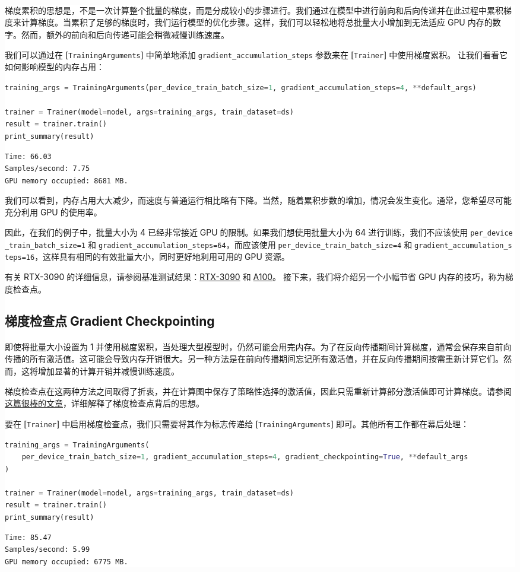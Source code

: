 梯度累积的思想是，不是一次计算整个批量的梯度，而是分成较小的步骤进行。我们通过在模型中进行前向和后向传递并在此过程中累积梯度来计算梯度。当累积了足够的梯度时，我们运行模型的优化步骤。这样，我们可以轻松地将总批量大小增加到无法适应 GPU 内存的数字。然而，额外的前向和后向传递可能会稍微减慢训练速度。

我们可以通过在 [`TrainingArguments`] 中简单地添加 `gradient_accumulation_steps` 参数来在 [`Trainer`] 中使用梯度累积。
让我们看看它如何影响模型的内存占用：
```py
training_args = TrainingArguments(per_device_train_batch_size=1, gradient_accumulation_steps=4, **default_args)

trainer = Trainer(model=model, args=training_args, train_dataset=ds)
result = trainer.train()
print_summary(result)
```

```
Time: 66.03
Samples/second: 7.75
GPU memory occupied: 8681 MB.
```

我们可以看到，内存占用大大减少，而速度与普通运行相比略有下降。当然，随着累积步数的增加，情况会发生变化。通常，您希望尽可能充分利用 GPU 的使用率。

因此，在我们的例子中，批量大小为 4 已经非常接近 GPU 的限制。如果我们想使用批量大小为 64 进行训练，我们不应该使用 `per_device_train_batch_size=1` 和 `gradient_accumulation_steps=64`，而应该使用 `per_device_train_batch_size=4` 和 `gradient_accumulation_steps=16`，这样具有相同的有效批量大小，同时更好地利用可用的 GPU 资源。

有关 RTX-3090 的详细信息，请参阅基准测试结果：[RTX-3090](https://github.com/huggingface/transformers/issues/14608#issuecomment-1004392537) 和 [A100](https://github.com/huggingface/transformers/issues/15026#issuecomment-1005033957)。
接下来，我们将介绍另一个小幅节省 GPU 内存的技巧，称为梯度检查点。

## 梯度检查点 Gradient Checkpointing

即使将批量大小设置为 1 并使用梯度累积，当处理大型模型时，仍然可能会用完内存。为了在反向传播期间计算梯度，通常会保存来自前向传播的所有激活值。这可能会导致内存开销很大。另一种方法是在前向传播期间忘记所有激活值，并在反向传播期间按需重新计算它们。然而，这将增加显著的计算开销并减慢训练速度。

梯度检查点在这两种方法之间取得了折衷，并在计算图中保存了策略性选择的激活值，因此只需重新计算部分激活值即可计算梯度。请参阅 [这篇很棒的文章](https://medium.com/tensorflow/fitting-larger-networks-into-memory-583e3c758ff9)，详细解释了梯度检查点背后的思想。

要在 [`Trainer`] 中启用梯度检查点，我们只需要将其作为标志传递给 [`TrainingArguments`] 即可。其他所有工作都在幕后处理：

```py
training_args = TrainingArguments(
    per_device_train_batch_size=1, gradient_accumulation_steps=4, gradient_checkpointing=True, **default_args
)

trainer = Trainer(model=model, args=training_args, train_dataset=ds)
result = trainer.train()
print_summary(result)
```

```
Time: 85.47
Samples/second: 5.99
GPU memory occupied: 6775 MB.
```
